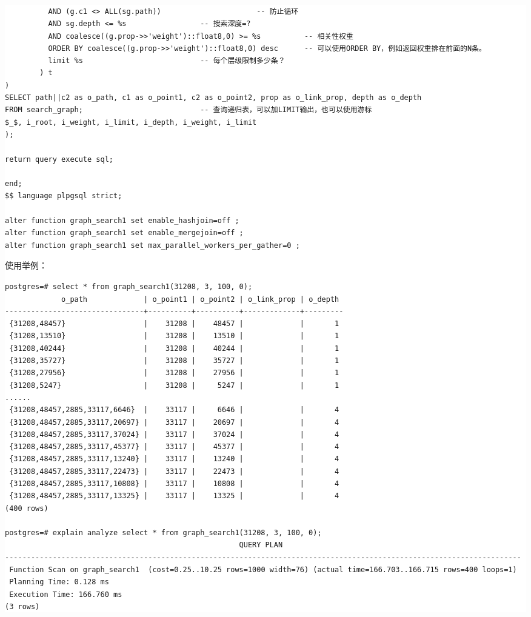 ```  
          AND (g.c1 <> ALL(sg.path))                      -- 防止循环  
          AND sg.depth <= %s                 -- 搜索深度=?  
          AND coalesce((g.prop->>'weight')::float8,0) >= %s          -- 相关性权重  
          ORDER BY coalesce((g.prop->>'weight')::float8,0) desc      -- 可以使用ORDER BY，例如返回权重排在前面的N条。  
          limit %s                           -- 每个层级限制多少条？  
        ) t  
)  
SELECT path||c2 as o_path, c1 as o_point1, c2 as o_point2, prop as o_link_prop, depth as o_depth  
FROM search_graph;                           -- 查询递归表，可以加LIMIT输出，也可以使用游标  
$_$, i_root, i_weight, i_limit, i_depth, i_weight, i_limit  
);  
  
return query execute sql;  
  
end;  
$$ language plpgsql strict;  
  
alter function graph_search1 set enable_hashjoin=off ;  
alter function graph_search1 set enable_mergejoin=off ;  
alter function graph_search1 set max_parallel_workers_per_gather=0 ;  
```  
  
使用举例：  
  
```  
postgres=# select * from graph_search1(31208, 3, 100, 0);  
             o_path             | o_point1 | o_point2 | o_link_prop | o_depth  
--------------------------------+----------+----------+-------------+---------  
 {31208,48457}                  |    31208 |    48457 |             |       1  
 {31208,13510}                  |    31208 |    13510 |             |       1  
 {31208,40244}                  |    31208 |    40244 |             |       1  
 {31208,35727}                  |    31208 |    35727 |             |       1  
 {31208,27956}                  |    31208 |    27956 |             |       1  
 {31208,5247}                   |    31208 |     5247 |             |       1  
......  
 {31208,48457,2885,33117,6646}  |    33117 |     6646 |             |       4  
 {31208,48457,2885,33117,20697} |    33117 |    20697 |             |       4  
 {31208,48457,2885,33117,37024} |    33117 |    37024 |             |       4  
 {31208,48457,2885,33117,45377} |    33117 |    45377 |             |       4  
 {31208,48457,2885,33117,13240} |    33117 |    13240 |             |       4  
 {31208,48457,2885,33117,22473} |    33117 |    22473 |             |       4  
 {31208,48457,2885,33117,10808} |    33117 |    10808 |             |       4  
 {31208,48457,2885,33117,13325} |    33117 |    13325 |             |       4  
(400 rows)  
  
postgres=# explain analyze select * from graph_search1(31208, 3, 100, 0);  
                                                      QUERY PLAN  
-----------------------------------------------------------------------------------------------------------------------  
 Function Scan on graph_search1  (cost=0.25..10.25 rows=1000 width=76) (actual time=166.703..166.715 rows=400 loops=1)  
 Planning Time: 0.128 ms  
 Execution Time: 166.760 ms  
(3 rows)  
```  
  